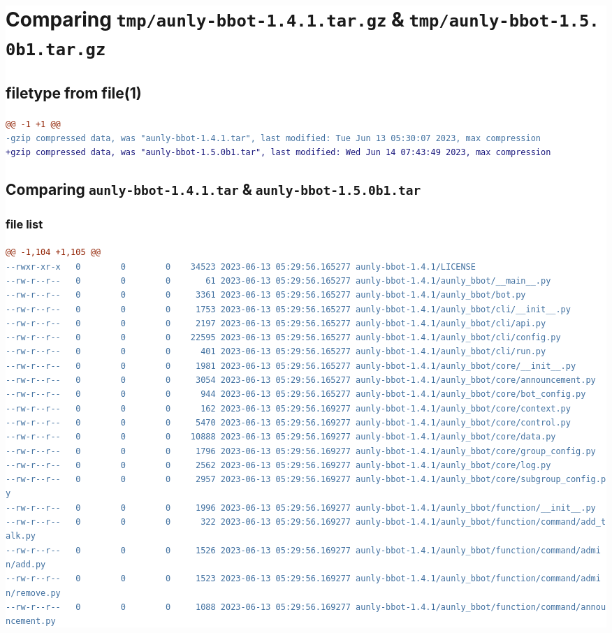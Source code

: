 # Comparing `tmp/aunly-bbot-1.4.1.tar.gz` & `tmp/aunly-bbot-1.5.0b1.tar.gz`

## filetype from file(1)

```diff
@@ -1 +1 @@
-gzip compressed data, was "aunly-bbot-1.4.1.tar", last modified: Tue Jun 13 05:30:07 2023, max compression
+gzip compressed data, was "aunly-bbot-1.5.0b1.tar", last modified: Wed Jun 14 07:43:49 2023, max compression
```

## Comparing `aunly-bbot-1.4.1.tar` & `aunly-bbot-1.5.0b1.tar`

### file list

```diff
@@ -1,104 +1,105 @@
--rwxr-xr-x   0        0        0    34523 2023-06-13 05:29:56.165277 aunly-bbot-1.4.1/LICENSE
--rw-r--r--   0        0        0       61 2023-06-13 05:29:56.165277 aunly-bbot-1.4.1/aunly_bbot/__main__.py
--rw-r--r--   0        0        0     3361 2023-06-13 05:29:56.165277 aunly-bbot-1.4.1/aunly_bbot/bot.py
--rw-r--r--   0        0        0     1753 2023-06-13 05:29:56.165277 aunly-bbot-1.4.1/aunly_bbot/cli/__init__.py
--rw-r--r--   0        0        0     2197 2023-06-13 05:29:56.165277 aunly-bbot-1.4.1/aunly_bbot/cli/api.py
--rw-r--r--   0        0        0    22595 2023-06-13 05:29:56.165277 aunly-bbot-1.4.1/aunly_bbot/cli/config.py
--rw-r--r--   0        0        0      401 2023-06-13 05:29:56.165277 aunly-bbot-1.4.1/aunly_bbot/cli/run.py
--rw-r--r--   0        0        0     1981 2023-06-13 05:29:56.165277 aunly-bbot-1.4.1/aunly_bbot/core/__init__.py
--rw-r--r--   0        0        0     3054 2023-06-13 05:29:56.165277 aunly-bbot-1.4.1/aunly_bbot/core/announcement.py
--rw-r--r--   0        0        0      944 2023-06-13 05:29:56.165277 aunly-bbot-1.4.1/aunly_bbot/core/bot_config.py
--rw-r--r--   0        0        0      162 2023-06-13 05:29:56.169277 aunly-bbot-1.4.1/aunly_bbot/core/context.py
--rw-r--r--   0        0        0     5470 2023-06-13 05:29:56.169277 aunly-bbot-1.4.1/aunly_bbot/core/control.py
--rw-r--r--   0        0        0    10888 2023-06-13 05:29:56.169277 aunly-bbot-1.4.1/aunly_bbot/core/data.py
--rw-r--r--   0        0        0     1796 2023-06-13 05:29:56.169277 aunly-bbot-1.4.1/aunly_bbot/core/group_config.py
--rw-r--r--   0        0        0     2562 2023-06-13 05:29:56.169277 aunly-bbot-1.4.1/aunly_bbot/core/log.py
--rw-r--r--   0        0        0     2957 2023-06-13 05:29:56.169277 aunly-bbot-1.4.1/aunly_bbot/core/subgroup_config.py
--rw-r--r--   0        0        0     1996 2023-06-13 05:29:56.169277 aunly-bbot-1.4.1/aunly_bbot/function/__init__.py
--rw-r--r--   0        0        0      322 2023-06-13 05:29:56.169277 aunly-bbot-1.4.1/aunly_bbot/function/command/add_talk.py
--rw-r--r--   0        0        0     1526 2023-06-13 05:29:56.169277 aunly-bbot-1.4.1/aunly_bbot/function/command/admin/add.py
--rw-r--r--   0        0        0     1523 2023-06-13 05:29:56.169277 aunly-bbot-1.4.1/aunly_bbot/function/command/admin/remove.py
--rw-r--r--   0        0        0     1088 2023-06-13 05:29:56.169277 aunly-bbot-1.4.1/aunly_bbot/function/command/announcement.py
```
